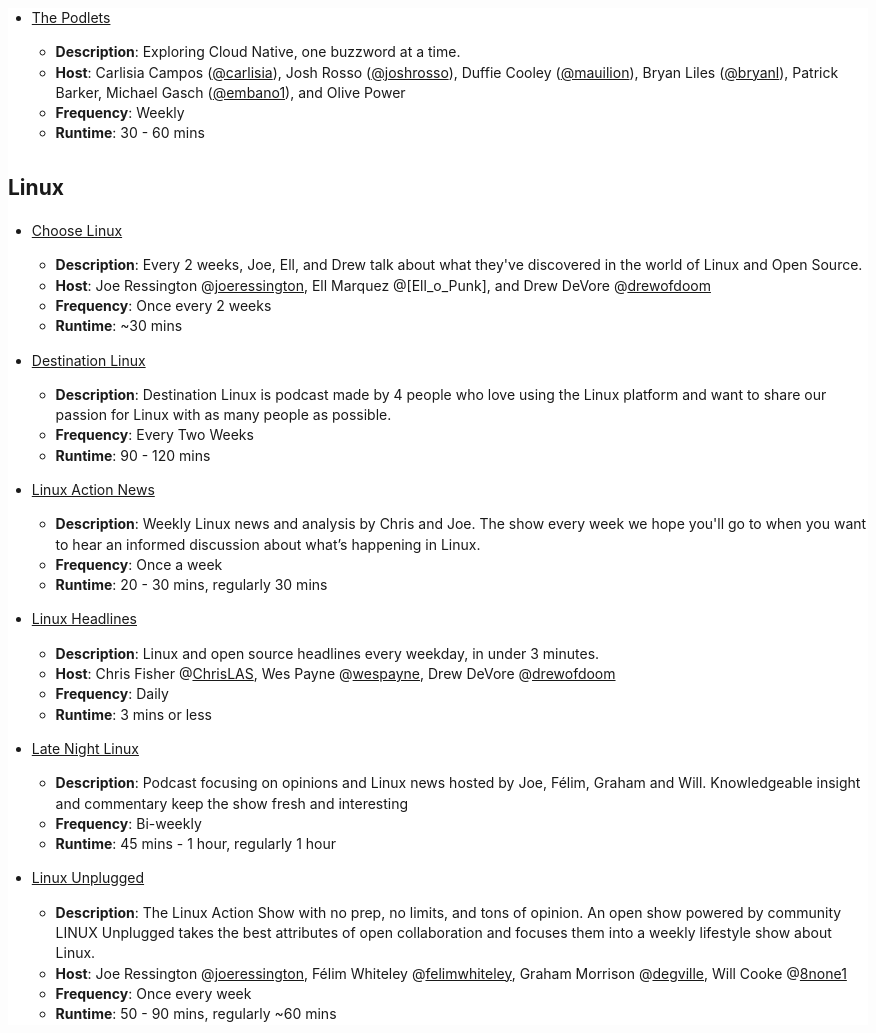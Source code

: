 * [The Podlets](https://thepodlets.io/)

  * **Description**: Exploring Cloud Native, one buzzword at a time.
  * **Host**: Carlisia Campos ([@carlisia](https://twitter.com/carlisia)), Josh Rosso ([@joshrosso](https://twitter.com/joshrosso)), Duffie Cooley ([@mauilion](https://twitter.com/mauilion)), Bryan Liles ([@bryanl](https://twitter.com/bryanl)), Patrick Barker, Michael Gasch ([@embano1](https://twitter.com/embano1)), and Olive Power
  * **Frequency**: Weekly
  * **Runtime**: 30 - 60 mins

## Linux

* [Choose Linux](https://chooselinux.show/)

  * **Description**: Every 2 weeks, Joe, Ell, and Drew talk about what they've discovered in the world of Linux and Open Source.
  * **Host**: Joe Ressington @[joeressington](https://twitter.com/joeressington), Ell Marquez @[Ell_o_Punk], and Drew DeVore @[drewofdoom](https://twitter.com/drewofdoom)
  * **Frequency**: Once every 2 weeks
  * **Runtime**: ~30 mins

* [Destination Linux](https://destinationlinux.org/)

  * **Description**: Destination Linux is podcast made by 4 people who love using the Linux platform and want to share our passion for Linux with as many people as possible.
  * **Frequency**: Every Two Weeks
  * **Runtime**: 90 - 120 mins

* [Linux Action News](https://www.jupiterbroadcasting.com/show/linux-action-news/)

  * **Description**: Weekly Linux news and analysis by Chris and Joe. The show every week we hope you'll go to when you want to hear an informed discussion about what’s happening in Linux.
  * **Frequency**: Once a week
  * **Runtime**: 20 - 30 mins, regularly 30 mins

* [Linux Headlines](https://linuxheadlines.show/)

  * **Description**: Linux and open source headlines every weekday, in under 3 minutes.
  * **Host**: Chris Fisher @[ChrisLAS](https://twitter.com/chrislas), Wes Payne @[wespayne](https://twitter.com/wespayne), Drew DeVore @[drewofdoom](https://twitter.com/drewofdoom)
  * **Frequency**: Daily
  * **Runtime**: 3 mins or less

* [Late Night Linux](https://latenightlinux.com/)

  * **Description**: Podcast focusing on opinions and Linux news hosted by Joe, Félim, Graham and Will. Knowledgeable insight and commentary keep the show fresh and interesting
  * **Frequency**: Bi-weekly
  * **Runtime**: 45 mins - 1 hour, regularly 1 hour

* [Linux Unplugged](https://www.jupiterbroadcasting.com/show/linuxun/)

  * **Description**: The Linux Action Show with no prep, no limits, and tons of opinion. An open show powered by community LINUX Unplugged takes the best attributes of open collaboration and focuses them into a weekly lifestyle show about Linux.
  * **Host**: Joe Ressington @[joeressington](https://twitter.com/joeressington), Félim Whiteley @[felimwhiteley](https://twitter.com/felimwhiteley), Graham Morrison @[degville](https://twitter.com/degville), Will Cooke @[8none1](https://twitter.com/8none1)
  * **Frequency**: Once every week
  * **Runtime**: 50 - 90 mins, regularly ~60 mins
